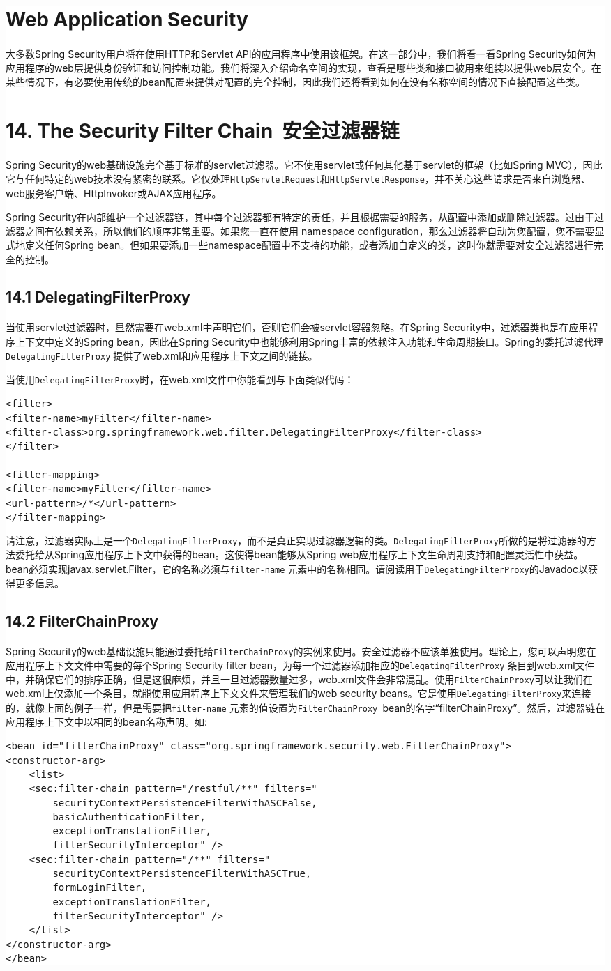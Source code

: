 <h1>Web Application Security</h1>
<span>大多数Spring Security用户将在使用HTTP和Servlet API的应用程序中使用该框架。在这一部分中，我们将看一看Spring Security如何为应用程序的web层提供身份验证和访问控制功能。我们将深入介绍命名空间的实现，查看是哪些类和接口被用来组装以提供web层安全。在某些情况下，有必要使用传统的bean配置来提供对配置的完全控制，因此我们还将看到如何在没有名称空间的情况下直接配置这些类。</span>
<h1>14. The Security Filter Chain  安全过滤器链</h1>
<span>Spring Security的web基础设施完全基于标准的servlet过滤器。它不使用servlet或任何其他基于servlet的框架（比如Spring MVC），因此它与任何特定的web技术没有紧密的联系。它仅处理<code class="cye-lm-tag">HttpServletRequest</code>和<code>HttpServletResponse</code>，并不关心这些请求是否来自浏览器、web服务客户端、HttpInvoker或AJAX应用程序。</span>

<span>Spring Security在内部维护一个过滤器链，其中每个过滤器都有特定的责任，并且根据需要的服务，从配置中添加或删除过滤器。过由于过滤器之间有依赖关系，所以他们的顺序非常重要。如果您一直在使用 <a href="https://docs.spring.io/spring-security/site/docs/5.0.7.RELEASE/reference/html5/#ns-config">namespace configuration</a>，那么过滤器将自动为您配置，您不需要显式地定义任何Spring bean。但如果要添加一些namespace配置中不支持的功能，或者添加自定义的类，这时你就需要对安全过滤器进行完全的控制。</span>
<h2>14.1 DelegatingFilterProxy</h2>
<span>当使用servlet过滤器时，显然需要在web.xml中声明它们，否则它们会被servlet容器忽略。在Spring Security中，过滤器类也是在应用程序上下文中定义的Spring bean，因此在Spring Security中也能够利用Spring丰富的依赖注入功能和生命周期接口。Spring的委托过滤代理<code class="cye-lm-tag">DelegatingFilterProxy</code> 提供了web.xml和应用程序上下文之间的链接。</span>

当使用<code>DelegatingFilterProxy</code>时，在web.xml文件中你能看到与下面类似代码：
<pre class="prettyprint">&lt;filter&gt;
&lt;filter-name&gt;myFilter&lt;/filter-name&gt;
&lt;filter-class&gt;org.springframework.web.filter.DelegatingFilterProxy&lt;/filter-class&gt;
&lt;/filter&gt;

&lt;filter-mapping&gt;
&lt;filter-name&gt;myFilter&lt;/filter-name&gt;
&lt;url-pattern&gt;/*&lt;/url-pattern&gt;
&lt;/filter-mapping&gt;</pre>
<span>请注意，过滤器实际上是一个<code>DelegatingFilterProxy</code>，而不是真正实现过滤器逻辑的类。<code>DelegatingFilterProxy</code>所做的是将过滤器的方法委托给从Spring应用程序上下文中获得的bean。这使得bean能够从Spring web应用程序上下文生命周期支持和配置灵活性中获益。bean必须实现javax.servlet.Filter，它的名称必须与<code>filter-name</code> 元素中的名称相同。请阅读用于<code>DelegatingFilterProxy</code>的Javadoc以获得更多信息。</span>
<h2>14.2 FilterChainProxy</h2>
<span>Spring Security的web基础设施只能通过委托给<code class="cye-lm-tag">FilterChainProxy</code>的实例来使用。安全过滤器不应该单独使用。理论上，您可以声明您在应用程序上下文文件中需要的每个Spring Security filter bean，为每一个过滤器添加相应的<code class="cye-lm-tag">DelegatingFilterProxy</code> 条目到web.xml文件中，并确保它们的排序正确，但是这很麻烦，并且一旦过滤器数量过多，web.xml文件会非常混乱。使用<code class="cye-lm-tag">FilterChainProxy</code>可以让我们在web.xml上仅添加一个条目，就能使用应用程序上下文文件来管理我们的web security beans。它是使用<code>DelegatingFilterProxy</code>来连接的，就像上面的例子一样，但是需要把<code>filter-name</code> 元素的值设置为<code class="cye-lm-tag">FilterChainProxy </code>bean的名字“filterChainProxy”。然后，过滤器链在应用程序上下文中以相同的bean名称声明。如:</span>
<pre class="prettyprint">&lt;bean id="filterChainProxy" class="org.springframework.security.web.FilterChainProxy"&gt;
&lt;constructor-arg&gt;
	&lt;list&gt;
	&lt;sec:filter-chain pattern="/restful/**" filters="
		securityContextPersistenceFilterWithASCFalse,
		basicAuthenticationFilter,
		exceptionTranslationFilter,
		filterSecurityInterceptor" /&gt;
	&lt;sec:filter-chain pattern="/**" filters="
		securityContextPersistenceFilterWithASCTrue,
		formLoginFilter,
		exceptionTranslationFilter,
		filterSecurityInterceptor" /&gt;
	&lt;/list&gt;
&lt;/constructor-arg&gt;
&lt;/bean&gt;</pre>